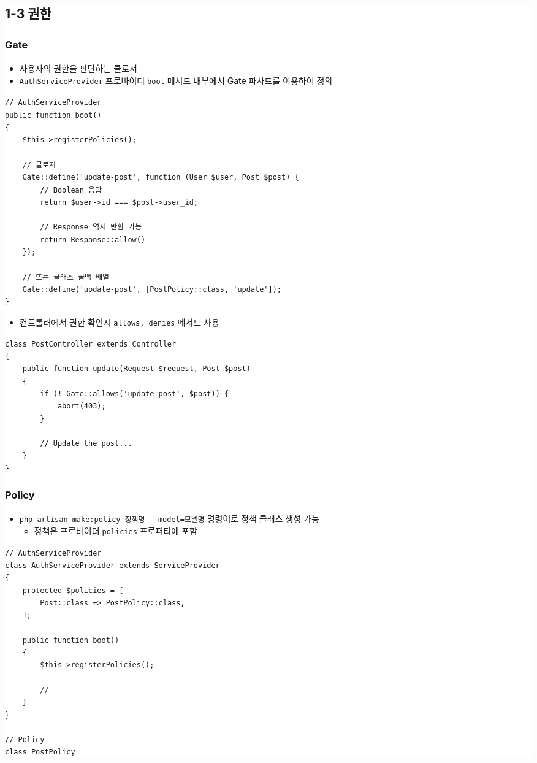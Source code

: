 ## 1-3 권한

### Gate

-   사용자의 권한을 판단하는 클로저
-   `AuthServiceProvider` 프로바이더 `boot` 메서드 내부에서 Gate 파사드를 이용하여 정의

```
// AuthServiceProvider
public function boot()
{
    $this->registerPolicies();

    // 클로저
    Gate::define('update-post', function (User $user, Post $post) {
        // Boolean 응답
        return $user->id === $post->user_id;

        // Response 역시 반환 가능
        return Response::allow()
    });

    // 또는 클래스 콜백 배열
    Gate::define('update-post', [PostPolicy::class, 'update']);
}
```

-   컨트롤러에서 권한 확인시 `allows, denies` 메서드 사용

```
class PostController extends Controller
{
    public function update(Request $request, Post $post)
    {
        if (! Gate::allows('update-post', $post)) {
            abort(403);
        }

        // Update the post...
    }
}
```

### Policy

-   `php artisan make:policy 정책명 --model=모델명` 명령어로 정책 클래스 생성 가능
    -   정책은 프로바이더 `policies` 프로퍼티에 포함

```
// AuthServiceProvider
class AuthServiceProvider extends ServiceProvider
{
    protected $policies = [
        Post::class => PostPolicy::class,
    ];

    public function boot()
    {
        $this->registerPolicies();

        //
    }
}

// Policy
class PostPolicy
```